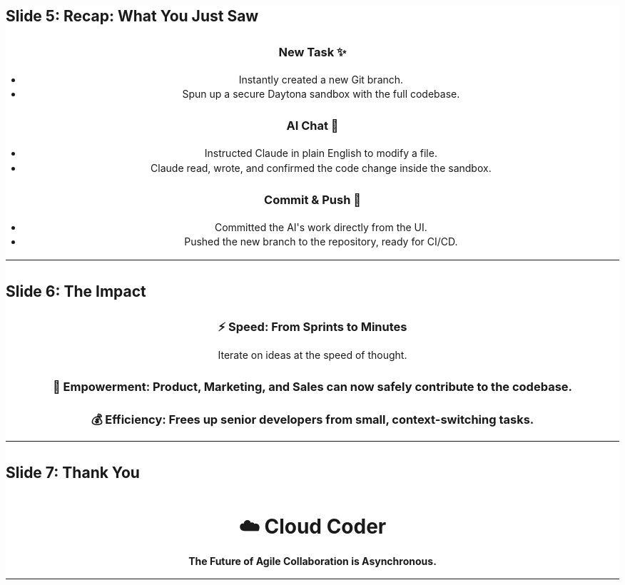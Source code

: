 
## Slide 5: Recap: What You Just Saw

<div align="center">

### New Task ✨

- Instantly created a new Git branch.
- Spun up a secure Daytona sandbox with the full codebase.

### AI Chat 💬

- Instructed Claude in plain English to modify a file.
- Claude read, wrote, and confirmed the code change inside the sandbox.

### Commit & Push 💾

- Committed the AI's work directly from the UI.
- Pushed the new branch to the repository, ready for CI/CD.

</div>

---

## Slide 6: The Impact

<div align="center">

### ⚡ Speed: From Sprints to Minutes

Iterate on ideas at the speed of thought.

### 🤝 Empowerment: Product, Marketing, and Sales can now safely contribute to the codebase.

### 💰 Efficiency: Frees up senior developers from small, context-switching tasks.

</div>

---

## Slide 7: Thank You

<div align="center">

# ☁️ Cloud Coder

**The Future of Agile Collaboration is Asynchronous.**

---
